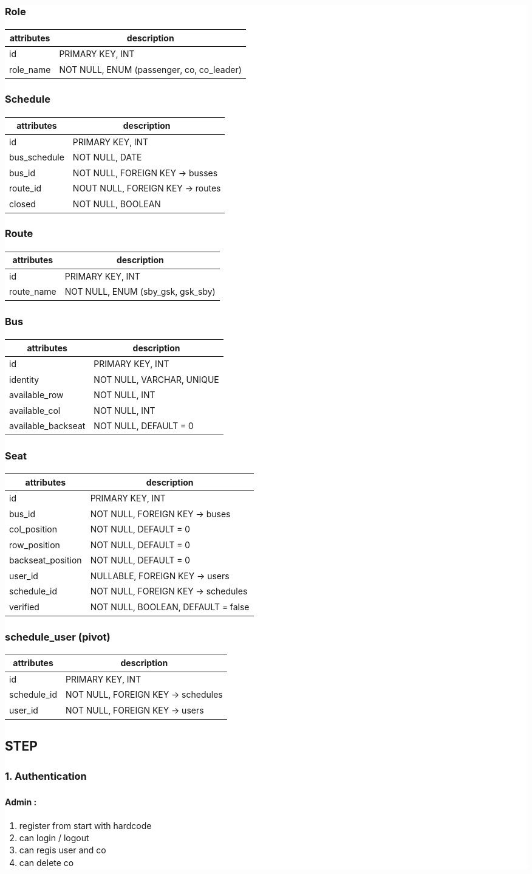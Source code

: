 ### Role
 attributes | description
 -----------|------------
 id | PRIMARY KEY, INT
 role_name | NOT NULL, ENUM (passenger, co, co_leader)

### Schedule
 attributes | description
 -----------|------------
 id | PRIMARY KEY, INT
 bus_schedule | NOT NULL, DATE
 bus_id | NOT NULL, FOREIGN KEY -> busses
 route_id | NOUT NULL, FOREIGN KEY -> routes
 closed | NOT NULL, BOOLEAN

### Route
 attributes | description
 -----------|------------
 id | PRIMARY KEY, INT
 route_name | NOT NULL, ENUM (sby_gsk, gsk_sby)

### Bus
 attributes | description
 -----------|------------
 id | PRIMARY KEY, INT
 identity | NOT NULL, VARCHAR, UNIQUE
 available_row | NOT NULL, INT
 available_col | NOT NULL, INT
 available_backseat | NOT NULL, DEFAULT = 0

### Seat
 attributes | description
 -----------|------------
 id | PRIMARY KEY, INT
 bus_id | NOT NULL, FOREIGN KEY -> buses
 col_position | NOT NULL, DEFAULT = 0
 row_position | NOT NULL, DEFAULT = 0
 backseat_position | NOT NULL, DEFAULT = 0
 user_id | NULLABLE, FOREIGN KEY -> users
 schedule_id | NOT NULL, FOREIGN KEY -> schedules
 verified | NOT NULL, BOOLEAN, DEFAULT = false

### schedule_user (pivot)
 attributes | description
 -----------|------------
 id | PRIMARY KEY, INT
 schedule_id | NOT NULL, FOREIGN KEY -> schedules
 user_id | NOT NULL, FOREIGN KEY -> users

## STEP
### 1. Authentication
#### Admin :
1. register from start with hardcode
2. can login / logout
3. can regis user and co
4. can delete co
